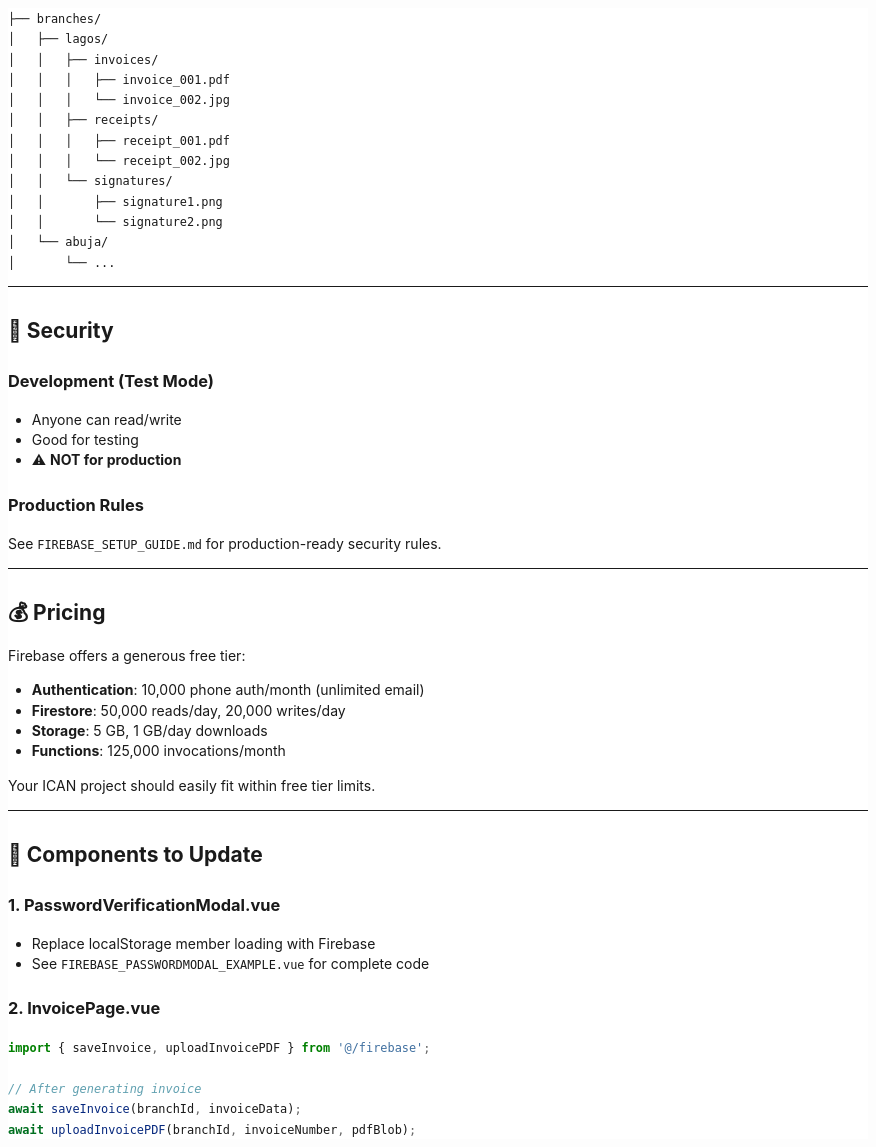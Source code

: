 ```
├── branches/
│   ├── lagos/
│   │   ├── invoices/
│   │   │   ├── invoice_001.pdf
│   │   │   └── invoice_002.jpg
│   │   ├── receipts/
│   │   │   ├── receipt_001.pdf
│   │   │   └── receipt_002.jpg
│   │   └── signatures/
│   │       ├── signature1.png
│   │       └── signature2.png
│   └── abuja/
│       └── ...
```

---

## 🔐 Security

### Development (Test Mode)
- Anyone can read/write
- Good for testing
- ⚠️ **NOT for production**

### Production Rules
See `FIREBASE_SETUP_GUIDE.md` for production-ready security rules.

---

## 💰 Pricing

Firebase offers a generous free tier:
- **Authentication**: 10,000 phone auth/month (unlimited email)
- **Firestore**: 50,000 reads/day, 20,000 writes/day
- **Storage**: 5 GB, 1 GB/day downloads
- **Functions**: 125,000 invocations/month

Your ICAN project should easily fit within free tier limits.

---

## 📱 Components to Update

### 1. PasswordVerificationModal.vue
- Replace localStorage member loading with Firebase
- See `FIREBASE_PASSWORDMODAL_EXAMPLE.vue` for complete code

### 2. InvoicePage.vue
```javascript
import { saveInvoice, uploadInvoicePDF } from '@/firebase';

// After generating invoice
await saveInvoice(branchId, invoiceData);
await uploadInvoicePDF(branchId, invoiceNumber, pdfBlob);
```
